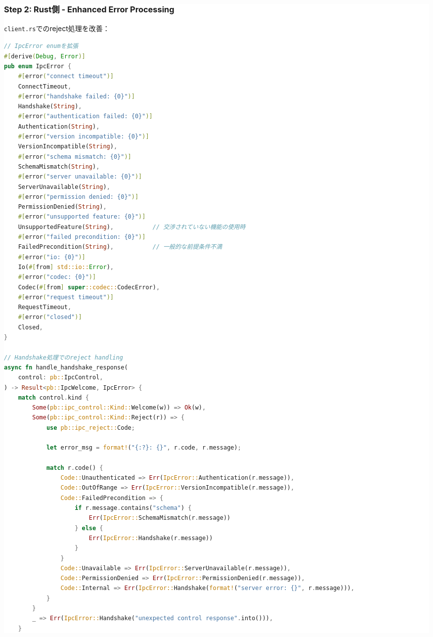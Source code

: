 ### Step 2: Rust側 - Enhanced Error Processing

`client.rs`でのreject処理を改善：

```rust
// IpcError enumを拡張
#[derive(Debug, Error)]
pub enum IpcError {
    #[error("connect timeout")]
    ConnectTimeout,
    #[error("handshake failed: {0}")]
    Handshake(String),
    #[error("authentication failed: {0}")]
    Authentication(String),
    #[error("version incompatible: {0}")]
    VersionIncompatible(String),
    #[error("schema mismatch: {0}")]
    SchemaMismatch(String),
    #[error("server unavailable: {0}")]
    ServerUnavailable(String),
    #[error("permission denied: {0}")]
    PermissionDenied(String),
    #[error("unsupported feature: {0}")]
    UnsupportedFeature(String),           // 交渉されていない機能の使用時
    #[error("failed precondition: {0}")]
    FailedPrecondition(String),           // 一般的な前提条件不満
    #[error("io: {0}")]
    Io(#[from] std::io::Error),
    #[error("codec: {0}")]
    Codec(#[from] super::codec::CodecError),
    #[error("request timeout")]
    RequestTimeout,
    #[error("closed")]
    Closed,
}

// Handshake処理でのreject handling
async fn handle_handshake_response(
    control: pb::IpcControl,
) -> Result<pb::IpcWelcome, IpcError> {
    match control.kind {
        Some(pb::ipc_control::Kind::Welcome(w)) => Ok(w),
        Some(pb::ipc_control::Kind::Reject(r)) => {
            use pb::ipc_reject::Code;
            
            let error_msg = format!("{:?}: {}", r.code, r.message);
            
            match r.code() {
                Code::Unauthenticated => Err(IpcError::Authentication(r.message)),
                Code::OutOfRange => Err(IpcError::VersionIncompatible(r.message)),
                Code::FailedPrecondition => {
                    if r.message.contains("schema") {
                        Err(IpcError::SchemaMismatch(r.message))
                    } else {
                        Err(IpcError::Handshake(r.message))
                    }
                }
                Code::Unavailable => Err(IpcError::ServerUnavailable(r.message)),
                Code::PermissionDenied => Err(IpcError::PermissionDenied(r.message)),
                Code::Internal => Err(IpcError::Handshake(format!("server error: {}", r.message))),
            }
        }
        _ => Err(IpcError::Handshake("unexpected control response".into())),
    }
```